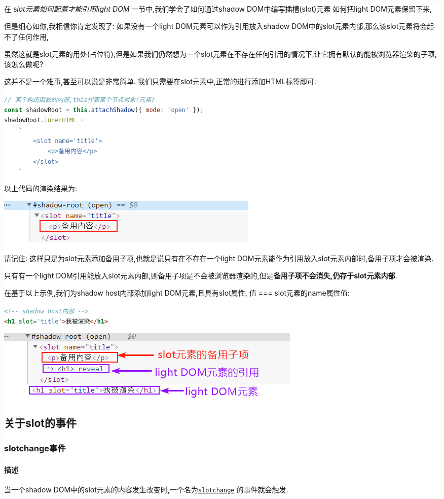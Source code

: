 在 s*lot元素如何配置才能引用light DOM* 一节中,我们学会了如何通过shadow DOM中编写插槽(slot)元素 如何把light DOM元素保留下来,

但是细心如你,我相信你肯定发现了: 如果没有一个light DOM元素可以作为引用放入shadow DOM中的slot元素内部,那么该slot元素将会起不了任何作用,

虽然这就是slot元素的用处(占位符),但是如果我们仍然想为一个slot元素在不存在任何引用的情况下,让它拥有默认的能被浏览器渲染的子项,该怎么做呢?

这并不是一个难事,甚至可以说是非常简单. 我们只需要在slot元素中,正常的进行添加HTML标签即可:

```js
// 某个构造函数的内部,this代表某个节点对象(元素)
const shadowRoot = this.attachShadow({ mode: 'open' });
shadowRoot.innerHTML =
	`
		<slot name='title'>
			<p>备用内容</p>
		</slot>
	`
```

以上代码的渲染结果为:

![](/picture/为slot元素添加备用子项.png)

请记住: 这样只是为slot元素添加备用子项,也就是说只有在不存在一个light DOM元素能作为引用放入slot元素内部时,备用子项才会被渲染.

只有有一个light DOM引用能放入slot元素内部,则备用子项是不会被浏览器渲染的,但是**备用子项不会消失,仍存于slot元素内部**.

在基于以上示例,我们为shadow host内部添加light DOM元素,且具有slot属性, 值 === slot元素的name属性值: 

```html
<!-- shadow host内部 -->
<h1 slot='title'>我被渲染</h1>
```

![](/picture/slot元素的备用子项即使不被渲染也仍会存于slot元素内部.png)

## 关于slot的事件

### slotchange事件

#### 描述

当一个shadow DOM中的slot元素的内容发生改变时,一个名为[`slotchange`](https://developer.mozilla.org/zh-CN/docs/Web/API/HTMLSlotElement/slotchange_event) 的事件就会触发.
